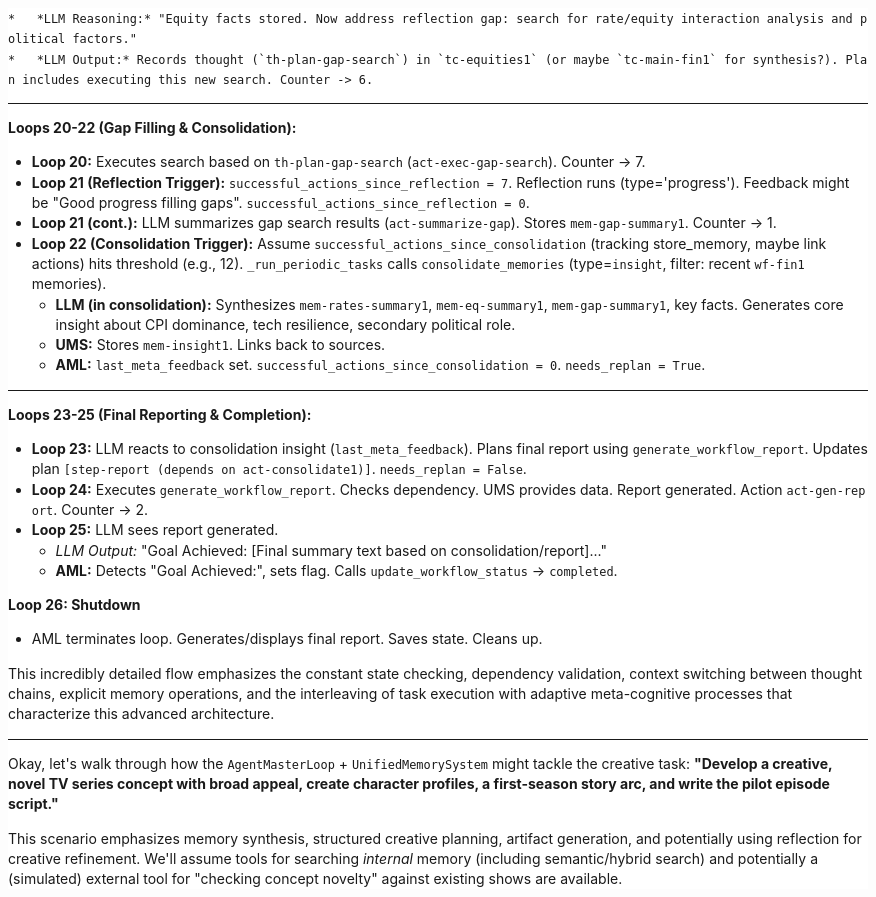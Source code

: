     *   *LLM Reasoning:* "Equity facts stored. Now address reflection gap: search for rate/equity interaction analysis and political factors."
    *   *LLM Output:* Records thought (`th-plan-gap-search`) in `tc-equities1` (or maybe `tc-main-fin1` for synthesis?). Plan includes executing this new search. Counter -> 6.

---

**Loops 20-22 (Gap Filling & Consolidation):**

*   **Loop 20:** Executes search based on `th-plan-gap-search` (`act-exec-gap-search`). Counter -> 7.
*   **Loop 21 (Reflection Trigger):** `successful_actions_since_reflection = 7`. Reflection runs (type='progress'). Feedback might be "Good progress filling gaps". `successful_actions_since_reflection = 0`.
*   **Loop 21 (cont.):** LLM summarizes gap search results (`act-summarize-gap`). Stores `mem-gap-summary1`. Counter -> 1.
*   **Loop 22 (Consolidation Trigger):** Assume `successful_actions_since_consolidation` (tracking store_memory, maybe link actions) hits threshold (e.g., 12). `_run_periodic_tasks` calls `consolidate_memories` (type=`insight`, filter: recent `wf-fin1` memories).
    *   **LLM (in consolidation):** Synthesizes `mem-rates-summary1`, `mem-eq-summary1`, `mem-gap-summary1`, key facts. Generates core insight about CPI dominance, tech resilience, secondary political role.
    *   **UMS:** Stores `mem-insight1`. Links back to sources.
    *   **AML:** `last_meta_feedback` set. `successful_actions_since_consolidation = 0`. `needs_replan = True`.

---

**Loops 23-25 (Final Reporting & Completion):**

*   **Loop 23:** LLM reacts to consolidation insight (`last_meta_feedback`). Plans final report using `generate_workflow_report`. Updates plan `[step-report (depends on act-consolidate1)]`. `needs_replan = False`.
*   **Loop 24:** Executes `generate_workflow_report`. Checks dependency. UMS provides data. Report generated. Action `act-gen-report`. Counter -> 2.
*   **Loop 25:** LLM sees report generated.
    *   *LLM Output:* "Goal Achieved: [Final summary text based on consolidation/report]..."
    *   **AML:** Detects "Goal Achieved:", sets flag. Calls `update_workflow_status` -> `completed`.

**Loop 26: Shutdown**

*   AML terminates loop. Generates/displays final report. Saves state. Cleans up.

This incredibly detailed flow emphasizes the constant state checking, dependency validation, context switching between thought chains, explicit memory operations, and the interleaving of task execution with adaptive meta-cognitive processes that characterize this advanced architecture.

---

Okay, let's walk through how the `AgentMasterLoop` + `UnifiedMemorySystem` might tackle the creative task: **"Develop a creative, novel TV series concept with broad appeal, create character profiles, a first-season story arc, and write the pilot episode script."**

This scenario emphasizes memory synthesis, structured creative planning, artifact generation, and potentially using reflection for creative refinement. We'll assume tools for searching *internal* memory (including semantic/hybrid search) and potentially a (simulated) external tool for "checking concept novelty" against existing shows are available.

